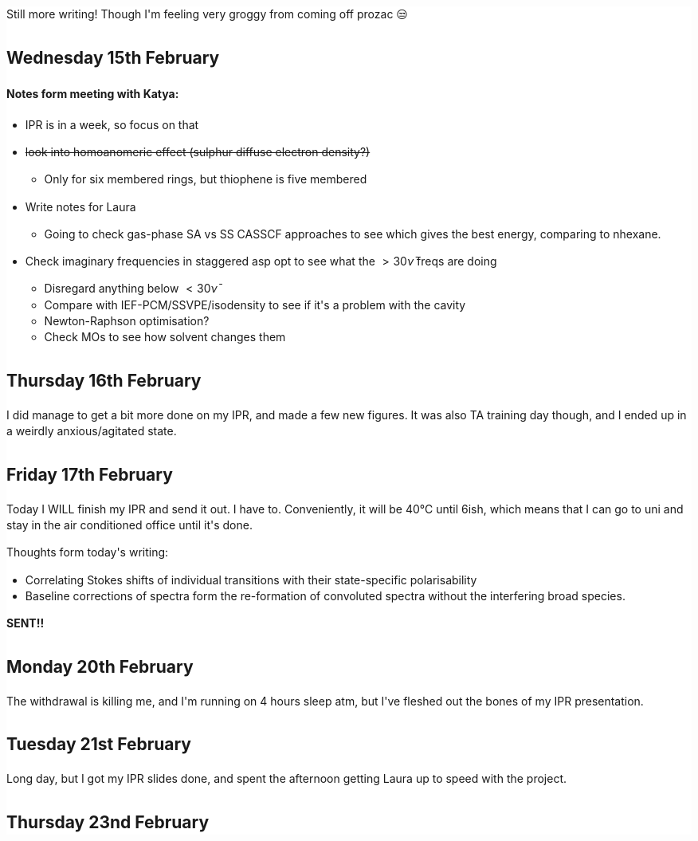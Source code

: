 
Still more writing! Though I'm feeling very groggy from coming off prozac :unamused:

## Wednesday 15th February


#### Notes form meeting with Katya:

* IPR is in a week, so focus on that
* ~~look into homoanomeric effect (sulphur diffuse electron density?)~~
  * Only for six membered rings, but thiophene is five membered

* Write notes for Laura
  * Going to check gas-phase SA vs SS CASSCF approaches to see which gives the best energy, comparing to nhexane.
* Check imaginary frequencies in staggered asp opt to see what the $>30\bar\nu$ freqs are doing
  * Disregard anything below $<30\bar\nu$
  * Compare with IEF-PCM/SSVPE/isodensity to see if it's a problem with the cavity
  * Newton-Raphson optimisation?
  * Check MOs to see how solvent changes them

## Thursday 16th February


I did manage to get a bit more done on my IPR, and made a few new figures. It was also TA training day though, and I ended up in a weirdly anxious/agitated state.

## Friday 17th February


Today I WILL finish my IPR and send it out. I have to. Conveniently, it will be 40°C until 6ish, which means that I can go to uni and stay in the air conditioned office until it's done.

Thoughts form today's writing:

* Correlating Stokes shifts of individual transitions with their state-specific polarisability
* Baseline corrections of spectra form the re-formation of convoluted spectra without the interfering broad species.

**SENT!!**

## Monday 20th February


The withdrawal is killing me, and I'm running on 4 hours sleep atm, but I've fleshed out the bones of my IPR presentation.

## Tuesday 21st February


Long day, but I got my IPR slides done, and spent the afternoon getting Laura up to speed with the project.

## Thursday 23nd February
